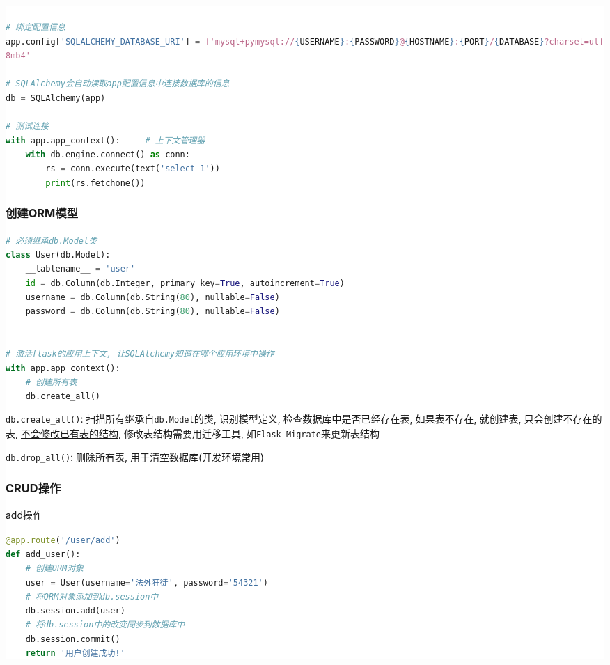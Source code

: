 ```python

# 绑定配置信息
app.config['SQLALCHEMY_DATABASE_URI'] = f'mysql+pymysql://{USERNAME}:{PASSWORD}@{HOSTNAME}:{PORT}/{DATABASE}?charset=utf8mb4'

# SQLAlchemy会自动读取app配置信息中连接数据库的信息
db = SQLAlchemy(app)

# 测试连接
with app.app_context():  	# 上下文管理器
    with db.engine.connect() as conn:
        rs = conn.execute(text('select 1'))
        print(rs.fetchone())
```

### 创建ORM模型

```python
# 必须继承db.Model类
class User(db.Model):
    __tablename__ = 'user'
    id = db.Column(db.Integer, primary_key=True, autoincrement=True)
    username = db.Column(db.String(80), nullable=False)
    password = db.Column(db.String(80), nullable=False)


# 激活flask的应用上下文, 让SQLAlchemy知道在哪个应用环境中操作
with app.app_context(): 
	# 创建所有表
    db.create_all()
```

`db.create_all()`: 扫描所有继承自`db.Model`​的类, 识别模型定义,  检查数据库中是否已经存在表, 如果表不存在, 就创建表, 只会创建不存在的表, <u>不会修改已有表的结构</u>, 修改表结构需要用迁移工具, 如`Flask-Migrate`​来更新表结构

`db.drop_all()`: 删除所有表, 用于清空数据库(开发环境常用)

### CRUD操作

add操作

```python
@app.route('/user/add')
def add_user():
    # 创建ORM对象
    user = User(username='法外狂徒', password='54321')
    # 将ORM对象添加到db.session中
    db.session.add(user)
    # 将db.session中的改变同步到数据库中
    db.session.commit()
    return '用户创建成功!'
```
